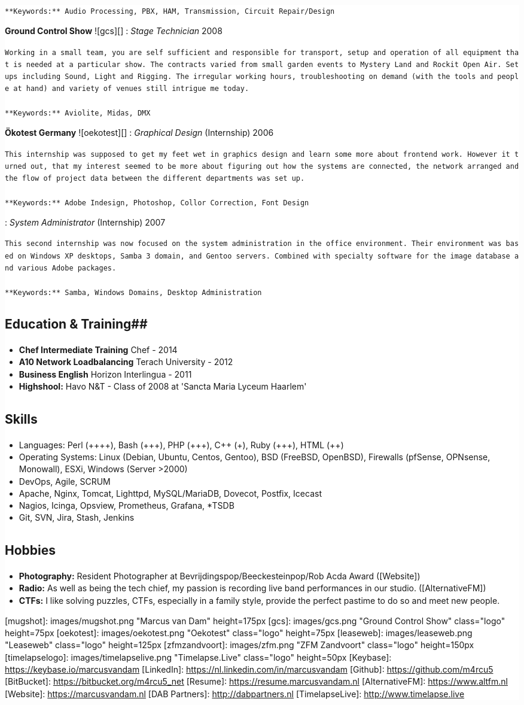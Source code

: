     **Keywords:** Audio Processing, PBX, HAM, Transmission, Circuit Repair/Design

**Ground Control Show** ![gcs][]
:   *Stage Technician* 2008

    Working in a small team, you are self sufficient and responsible for transport, setup and operation of all equipment that is needed at a particular show. The contracts varied from small garden events to Mystery Land and Rockit Open Air. Setups including Sound, Light and Rigging. The irregular working hours, troubleshooting on demand (with the tools and people at hand) and variety of venues still intrigue me today.

    **Keywords:** Aviolite, Midas, DMX

**Ökotest Germany** ![oekotest][]
:   *Graphical Design* (Internship) 2006

    This internship was supposed to get my feet wet in graphics design and learn some more about frontend work. However it turned out, that my interest seemed to be more about figuring out how the systems are connected, the network arranged and the flow of project data between the different departments was set up.

    **Keywords:** Adobe Indesign, Photoshop, Collor Correction, Font Design

:   *System Administrator* (Internship) 2007

    This second internship was now focused on the system administration in the office environment. Their environment was based on Windows XP desktops, Samba 3 domain, and Gentoo servers. Combined with specialty software for the image database and various Adobe packages.

    **Keywords:** Samba, Windows Domains, Desktop Administration


## Education & Training##

+ **Chef Intermediate Training** Chef - 2014
+ **A10 Network Loadbalancing** Terach University - 2012
+ **Business English** Horizon Interlingua - 2011
+ **Highshool:** Havo N&T - Class of 2008 at 'Sancta Maria Lyceum Haarlem'


## Skills ##

+ Languages: Perl (++++), Bash (+++), PHP (+++), C++ (+), Ruby (+++), HTML (++)
+ Operating Systems: Linux (Debian, Ubuntu, Centos, Gentoo), BSD (FreeBSD, OpenBSD), Firewalls (pfSense, OPNsense, Monowall), ESXi, Windows (Server >2000)
+ DevOps, Agile, SCRUM
+ Apache, Nginx, Tomcat, Lighttpd, MySQL/MariaDB, Dovecot, Postfix, Icecast
+ Nagios, Icinga, Opsview, Prometheus, Grafana, *TSDB
+ Git, SVN, Jira, Stash, Jenkins


## Hobbies ##

+ **Photography:** Resident Photographer at Bevrijdingspop/Beeckesteinpop/Rob Acda Award ([Website])
+ **Radio:** As well as being the tech chief, my passion is recording live band performances in our studio. ([AlternativeFM])
+ **CTFs:** I like solving puzzles, CTFs, especially in a family style, provide the perfect pastime to do so and meet new people.


[mugshot]: images/mugshot.png "Marcus van Dam" height=175px
[gcs]: images/gcs.png "Ground Control Show" class="logo" height=75px
[oekotest]: images/oekotest.png "Oekotest" class="logo" height=75px
[leaseweb]: images/leaseweb.png "Leaseweb" class="logo" height=125px
[zfmzandvoort]: images/zfm.png "ZFM Zandvoort" class="logo" height=150px
[timelapselogo]: images/timelapselive.png "Timelapse.Live" class="logo" height=50px
[Keybase]:   https://keybase.io/marcusvandam
[LinkedIn]:  https://nl.linkedin.com/in/marcusvandam
[Github]:    https://github.com/m4rcu5
[BitBucket]: https://bitbucket.org/m4rcu5_net
[Resume]:    https://resume.marcusvandam.nl
[AlternativeFM]: https://www.altfm.nl
[Website]:   https://marcusvandam.nl
[DAB Partners]:  http://dabpartners.nl
[TimelapseLive]: http://www.timelapse.live